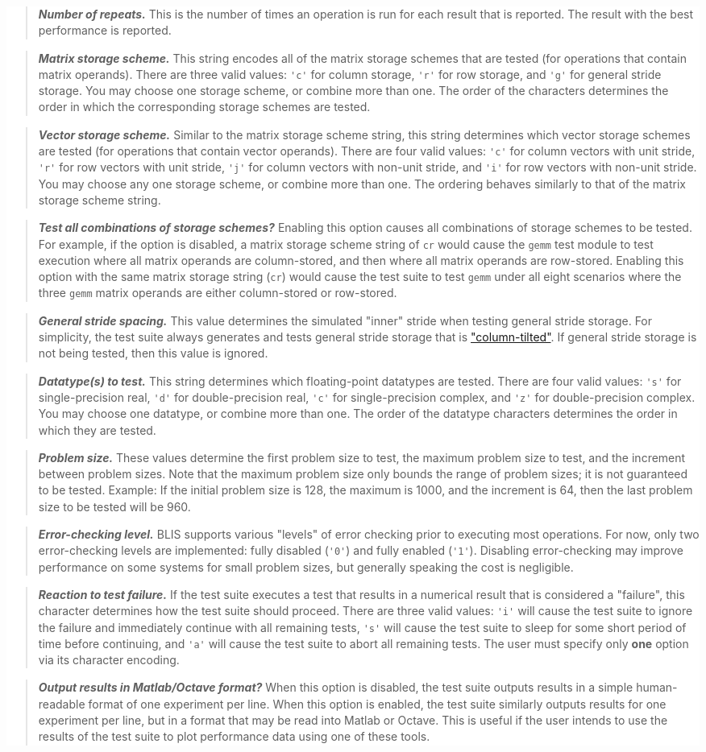> _**Number of repeats.**_ This is the number of times an operation is run for each result that is reported. The result with the best performance is reported.

> _**Matrix storage scheme.**_ This string encodes all of the matrix storage schemes that are tested (for operations that contain matrix operands). There are three valid values: `'c'` for column storage, `'r'` for row storage, and `'g'` for general stride storage. You may choose one storage scheme, or combine more than one. The order of the characters determines the order in which the corresponding storage schemes are tested.

> _**Vector storage scheme.**_ Similar to the matrix storage scheme string, this string determines which vector storage schemes are tested (for operations that contain vector operands). There are four valid values: `'c'` for column vectors with unit stride, `'r'` for row vectors with unit stride, `'j'` for column vectors with non-unit stride, and `'i'` for row vectors with non-unit stride. You may choose any one storage scheme, or combine more than one. The ordering behaves similarly to that of the matrix storage scheme string.

> _**Test all combinations of storage schemes?**_ Enabling this option causes all combinations of storage schemes to be tested. For example, if the option is disabled, a matrix storage scheme string of `cr` would cause the `gemm` test module to test execution where all matrix operands are column-stored, and then where all matrix operands are row-stored. Enabling this option with the same matrix storage string (`cr`) would cause the test suite to test `gemm` under all eight scenarios where the three `gemm` matrix operands are either column-stored or row-stored.

> _**General stride spacing.**_ This value determines the simulated "inner" stride when testing general stride storage. For simplicity, the test suite always generates and tests general stride storage that is ["column-tilted"](FAQ#What_does_it_mean_when_a_matrix_with_general_stride_is_column-ti.md). If general stride storage is not being tested, then this value is ignored.

> _**Datatype(s) to test.**_ This string determines which floating-point datatypes are tested. There are four valid values: `'s'` for single-precision real, `'d'` for double-precision real, `'c'` for single-precision complex, and `'z'` for double-precision complex. You may choose one datatype, or combine more than one. The order of the datatype characters determines the order in which they are tested.

> _**Problem size.**_ These values determine the first problem size to test, the maximum problem size to test, and the increment between problem sizes. Note that the maximum problem size only bounds the range of problem sizes; it is not guaranteed to be tested. Example: If the initial problem size is 128, the maximum is 1000, and the increment is 64, then the last problem size to be tested will be 960.

> _**Error-checking level.**_ BLIS supports various "levels" of error checking prior to executing most operations. For now, only two error-checking levels are implemented: fully disabled (`'0'`) and fully enabled (`'1'`). Disabling error-checking may improve performance on some systems for small problem sizes, but generally speaking the cost is negligible.

> _**Reaction to test failure.**_ If the test suite executes a test that results in a numerical result that is considered a "failure", this character determines how the test suite should proceed. There are three valid values: `'i'` will cause the test suite to ignore the failure and immediately continue with all remaining tests, `'s'` will cause the test suite to sleep for some short period of time before continuing, and `'a'` will cause the test suite to abort all remaining tests. The user must specify only **one** option via its character encoding.

> _**Output results in Matlab/Octave format?**_ When this option is disabled, the test suite outputs results in a simple human-readable format of one experiment per line. When this option is enabled, the test suite similarly outputs results for one experiment per line, but in a format that may be read into Matlab or Octave. This is useful if the user intends to use the results of the test suite to plot performance data using one of these tools.
